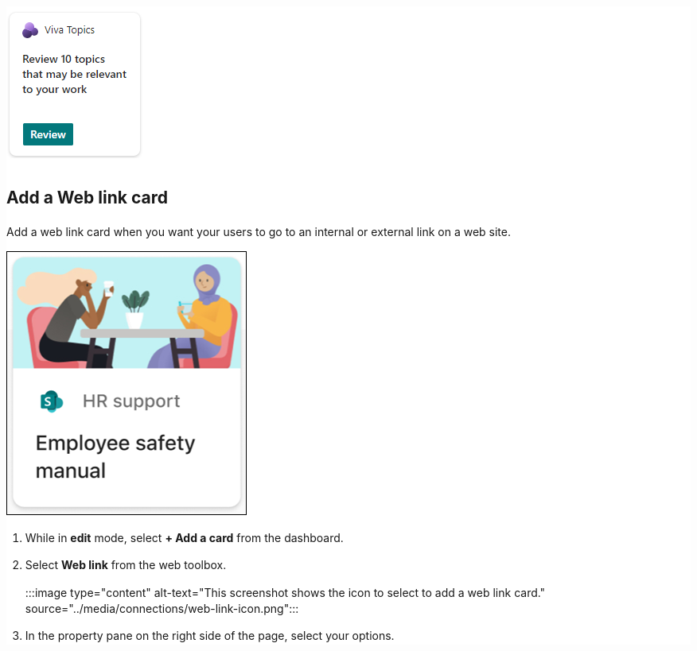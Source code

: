 ![Screenshot Viva Topics Contribute card.](../media/knowledge-management/viva-topics-contribute-card.png) 


## Add a Web link card

Add a web link card when you want your users to go to an internal or external link on a web site. 

![Example of a web link card.](../media/connections/link-card-example.png)

1. While in **edit** mode, select **+ Add a card** from the dashboard.

2. Select **Web link** from the web toolbox.

   :::image type="content" alt-text="This screenshot shows the icon to select to add a web link card." source="../media/connections/web-link-icon.png":::

3. In the property pane on the right side of the page, select your options.
